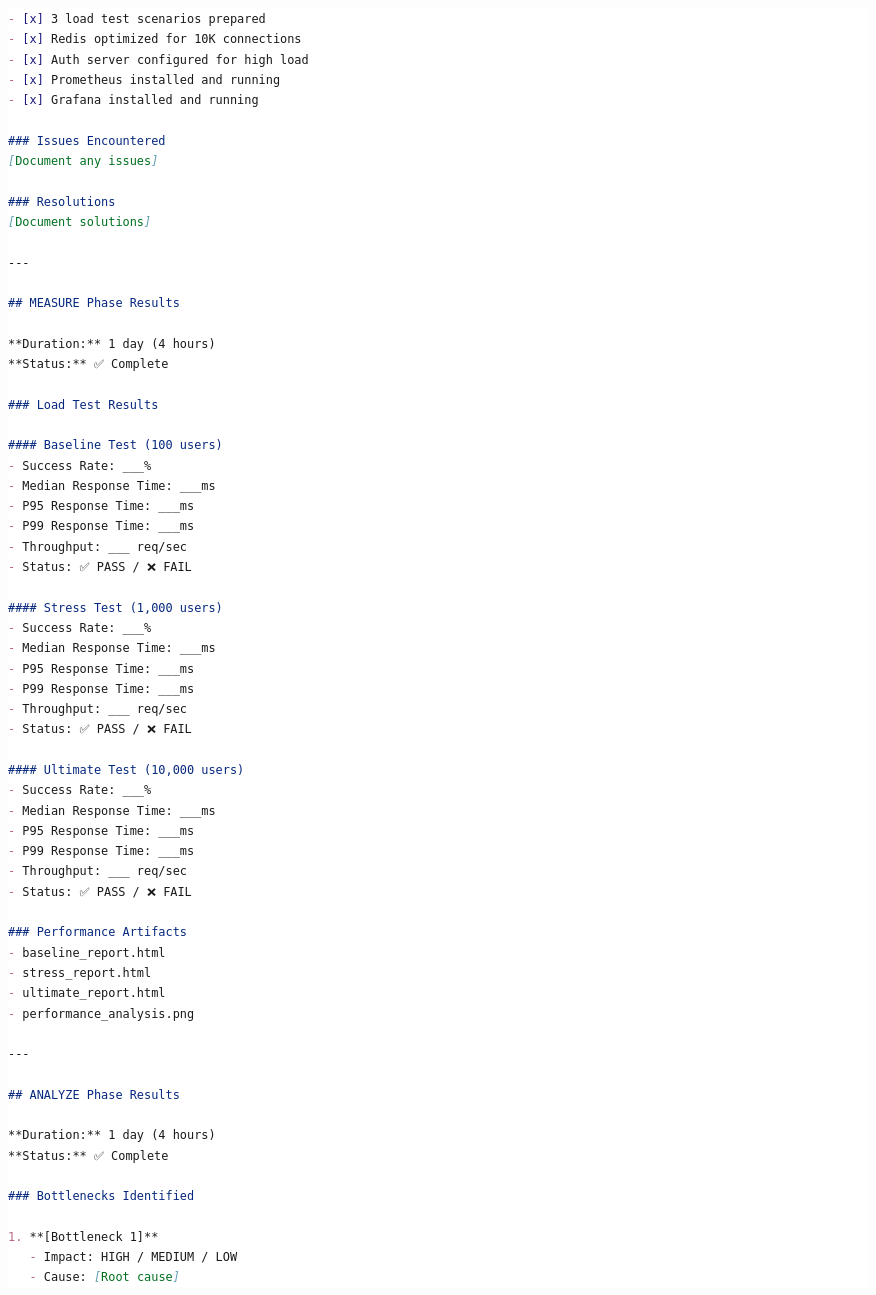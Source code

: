 ```markdown
- [x] 3 load test scenarios prepared
- [x] Redis optimized for 10K connections
- [x] Auth server configured for high load
- [x] Prometheus installed and running
- [x] Grafana installed and running

### Issues Encountered
[Document any issues]

### Resolutions
[Document solutions]

---

## MEASURE Phase Results

**Duration:** 1 day (4 hours)
**Status:** ✅ Complete

### Load Test Results

#### Baseline Test (100 users)
- Success Rate: ___%
- Median Response Time: ___ms
- P95 Response Time: ___ms
- P99 Response Time: ___ms
- Throughput: ___ req/sec
- Status: ✅ PASS / ❌ FAIL

#### Stress Test (1,000 users)
- Success Rate: ___%
- Median Response Time: ___ms
- P95 Response Time: ___ms
- P99 Response Time: ___ms
- Throughput: ___ req/sec
- Status: ✅ PASS / ❌ FAIL

#### Ultimate Test (10,000 users)
- Success Rate: ___%
- Median Response Time: ___ms
- P95 Response Time: ___ms
- P99 Response Time: ___ms
- Throughput: ___ req/sec
- Status: ✅ PASS / ❌ FAIL

### Performance Artifacts
- baseline_report.html
- stress_report.html
- ultimate_report.html
- performance_analysis.png

---

## ANALYZE Phase Results

**Duration:** 1 day (4 hours)
**Status:** ✅ Complete

### Bottlenecks Identified

1. **[Bottleneck 1]**
   - Impact: HIGH / MEDIUM / LOW
   - Cause: [Root cause]
```